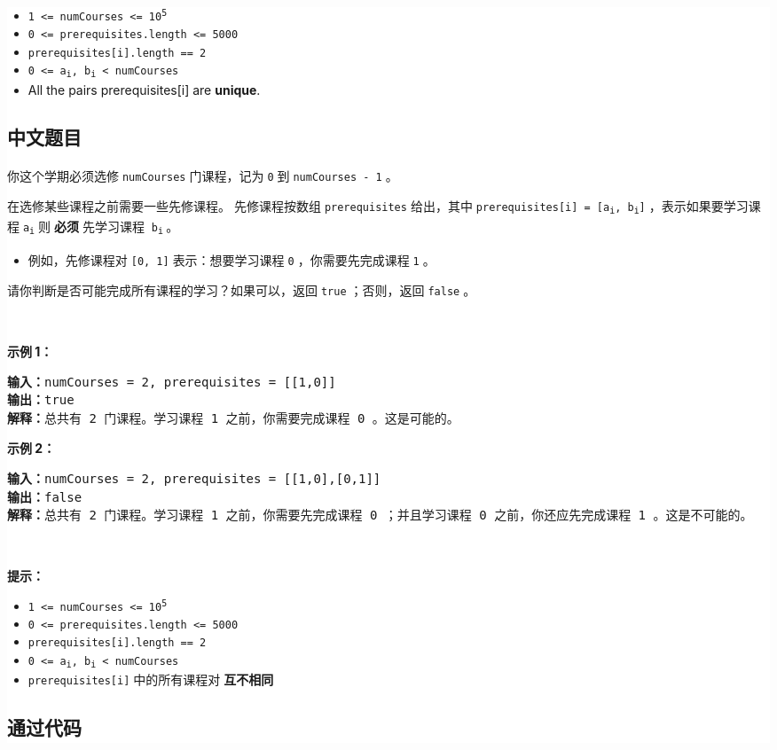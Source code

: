 <ul>
	<li><code>1 &lt;= numCourses &lt;= 10<sup>5</sup></code></li>
	<li><code>0 &lt;= prerequisites.length &lt;= 5000</code></li>
	<li><code>prerequisites[i].length == 2</code></li>
	<li><code>0 &lt;= a<sub>i</sub>, b<sub>i</sub> &lt; numCourses</code></li>
	<li>All the pairs prerequisites[i] are <strong>unique</strong>.</li>
</ul>
</div>

## 中文题目
<div><p>你这个学期必须选修 <code>numCourses</code> 门课程，记为 <code>0</code> 到 <code>numCourses - 1</code> 。</p>

<p>在选修某些课程之前需要一些先修课程。 先修课程按数组 <code>prerequisites</code> 给出，其中 <code>prerequisites[i] = [a<sub>i</sub>, b<sub>i</sub>]</code> ，表示如果要学习课程 <code>a<sub>i</sub></code> 则 <strong>必须</strong> 先学习课程  <code>b<sub>i</sub></code><sub> </sub>。</p>

<ul>
	<li>例如，先修课程对 <code>[0, 1]</code> 表示：想要学习课程 <code>0</code> ，你需要先完成课程 <code>1</code> 。</li>
</ul>

<p>请你判断是否可能完成所有课程的学习？如果可以，返回 <code>true</code> ；否则，返回 <code>false</code> 。</p>

<p> </p>

<p><strong>示例 1：</strong></p>

<pre>
<strong>输入：</strong>numCourses = 2, prerequisites = [[1,0]]
<strong>输出：</strong>true
<strong>解释：</strong>总共有 2 门课程。学习课程 1 之前，你需要完成课程 0 。这是可能的。</pre>

<p><strong>示例 2：</strong></p>

<pre>
<strong>输入：</strong>numCourses = 2, prerequisites = [[1,0],[0,1]]
<strong>输出：</strong>false
<strong>解释：</strong>总共有 2 门课程。学习课程 1 之前，你需要先完成​课程 0 ；并且学习课程 0 之前，你还应先完成课程 1 。这是不可能的。</pre>

<p> </p>

<p><strong>提示：</strong></p>

<ul>
	<li><code>1 <= numCourses <= 10<sup>5</sup></code></li>
	<li><code>0 <= prerequisites.length <= 5000</code></li>
	<li><code>prerequisites[i].length == 2</code></li>
	<li><code>0 <= a<sub>i</sub>, b<sub>i</sub> < numCourses</code></li>
	<li><code>prerequisites[i]</code> 中的所有课程对 <strong>互不相同</strong></li>
</ul>
</div>

## 通过代码
<RecoDemo>
</RecoDemo>
